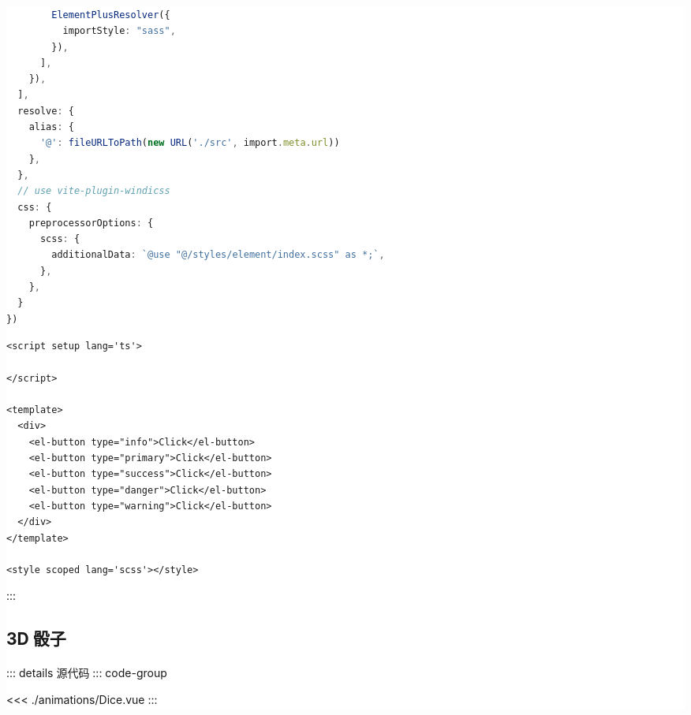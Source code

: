 ```ts [vite.config.ts配置文件]
        ElementPlusResolver({
          importStyle: "sass",
        }),
      ],
    }),
  ],
  resolve: {
    alias: {
      '@': fileURLToPath(new URL('./src', import.meta.url))
    },
  },
  // use vite-plugin-windicss
  css: {
    preprocessorOptions: {
      scss: {
        additionalData: `@use "@/styles/element/index.scss" as *;`,
      },
    },
  }
})
```



```vue [App.vue测试]
<script setup lang='ts'>

</script>

<template>
  <div>
    <el-button type="info">Click</el-button>
    <el-button type="primary">Click</el-button>
    <el-button type="success">Click</el-button>
    <el-button type="danger">Click</el-button>
    <el-button type="warning">Click</el-button>
  </div>
</template>

<style scoped lang='scss'></style>
```

:::

## 3D 骰子

<Dice />

::: details 源代码
::: code-group

<<< ./animations/Dice.vue
:::
